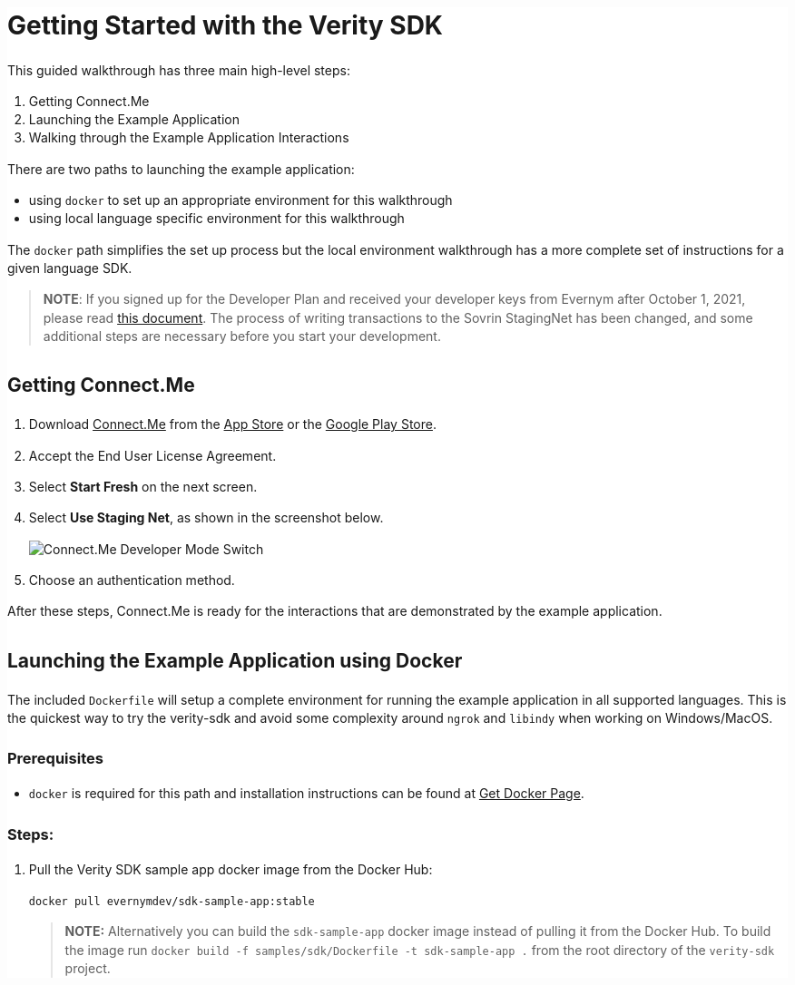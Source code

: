 # Getting Started with the Verity SDK

This guided walkthrough has three main high-level steps:
1. Getting Connect.Me
2. Launching the Example Application
3. Walking through the Example Application Interactions

There are two paths to launching the example application:
* using `docker` to set up an appropriate environment for this walkthrough
* using local language specific environment for this walkthrough

The `docker` path simplifies the set up process but the local environment walkthrough has a more complete set of instructions for a given language SDK. 

> **NOTE**: If you signed up for the Developer Plan and received your developer keys from Evernym after October 1, 2021, please read [this document](/docs/new-customers/README.md). The process of writing transactions to the Sovrin StagingNet has been changed, and some additional steps are necessary before you start your development. 

## Getting Connect.Me
1. Download [Connect.Me](https://connect.me/) from the
 [App Store](https://itunes.apple.com/us/app/connect-me/id1260651672?mt=8) or the 
 [Google Play Store](https://play.google.com/store/apps/details?id=me.connect&hl=en).

2. Accept the End User License Agreement.

3. Select **Start Fresh** on the next screen.

4. Select **Use Staging Net**, as shown in the screenshot below.
   
   ![Connect.Me Developer Mode Switch](https://i.postimg.cc/sDj0SzyG/use-staging-net-CM1-4.jpg)

5. Choose an authentication method.

After these steps, Connect.Me is ready for the interactions that are demonstrated by the example application. 

## Launching the Example Application using Docker
The included `Dockerfile` will setup a complete environment for running the example application in all supported languages. This is the quickest way to try the verity-sdk and avoid some complexity around `ngrok` and `libindy` when working on Windows/MacOS.

### Prerequisites
* `docker` is required for this path and installation instructions can be found at [Get Docker Page](https://www.docker.com/get-docker/). 

### Steps:
1. Pull the Verity SDK sample app docker image from the Docker Hub:

   ```sh
   docker pull evernymdev/sdk-sample-app:stable
   ```
   > **NOTE:** Alternatively you can build the `sdk-sample-app` docker image instead of pulling it from the Docker Hub. To build the image run `docker build -f samples/sdk/Dockerfile -t sdk-sample-app .` from the root directory of the `verity-sdk` project.
